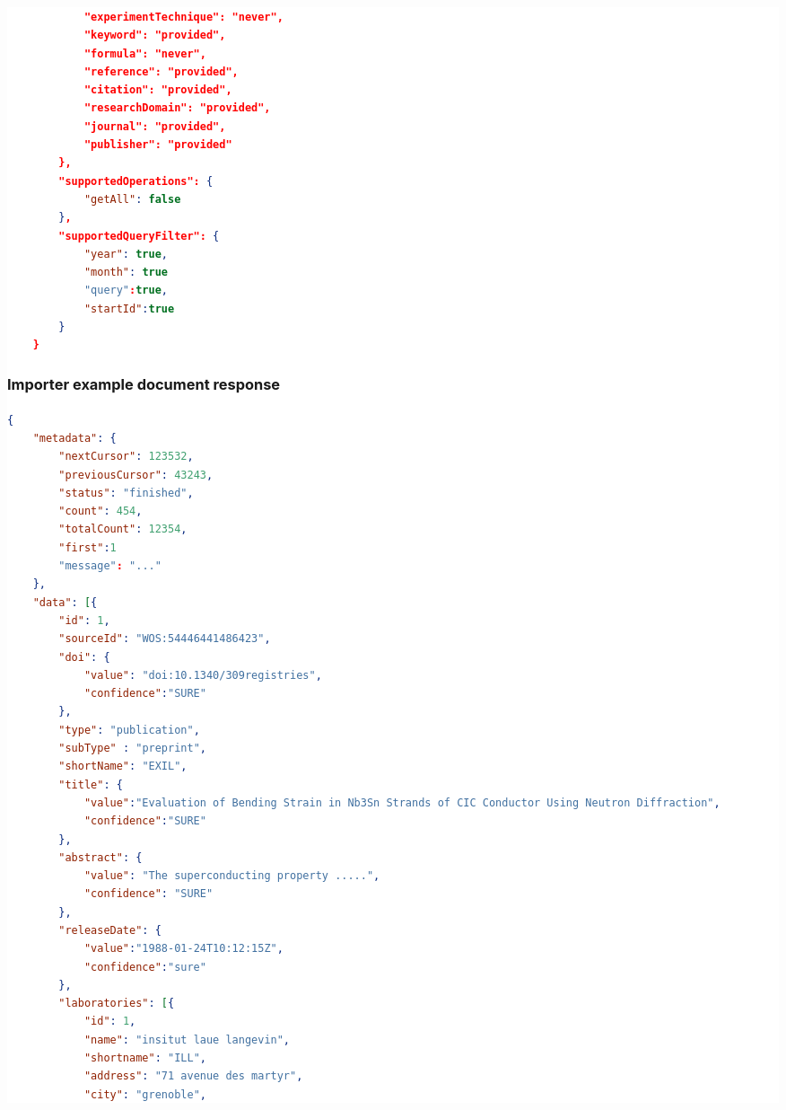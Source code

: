```json 
            "experimentTechnique": "never",
            "keyword": "provided",
            "formula": "never",
            "reference": "provided",
            "citation": "provided",
            "researchDomain": "provided",
            "journal": "provided",
            "publisher": "provided"
        },
        "supportedOperations": {
            "getAll": false
        },
        "supportedQueryFilter": {
            "year": true,
            "month": true
            "query":true,
            "startId":true
        }
    }
```

### Importer example document response

```json 
{
    "metadata": {
        "nextCursor": 123532,
        "previousCursor": 43243,
        "status": "finished",
        "count": 454,
        "totalCount": 12354,
        "first":1
        "message": "..."
    },
    "data": [{
        "id": 1,
        "sourceId": "WOS:54446441486423",
        "doi": {
            "value": "doi:10.1340/309registries",
            "confidence":"SURE"
        },
        "type": "publication",
        "subType" : "preprint",
        "shortName": "EXIL",
        "title": {
            "value":"Evaluation of Bending Strain in Nb3Sn Strands of CIC Conductor Using Neutron Diffraction",
            "confidence":"SURE"
        },
        "abstract": {
            "value": "The superconducting property .....",
            "confidence": "SURE"
        },
        "releaseDate": {
            "value":"1988-01-24T10:12:15Z",
            "confidence":"sure"
        },
        "laboratories": [{
            "id": 1,
            "name": "insitut laue langevin",
            "shortname": "ILL",
            "address": "71 avenue des martyr",
            "city": "grenoble",
```